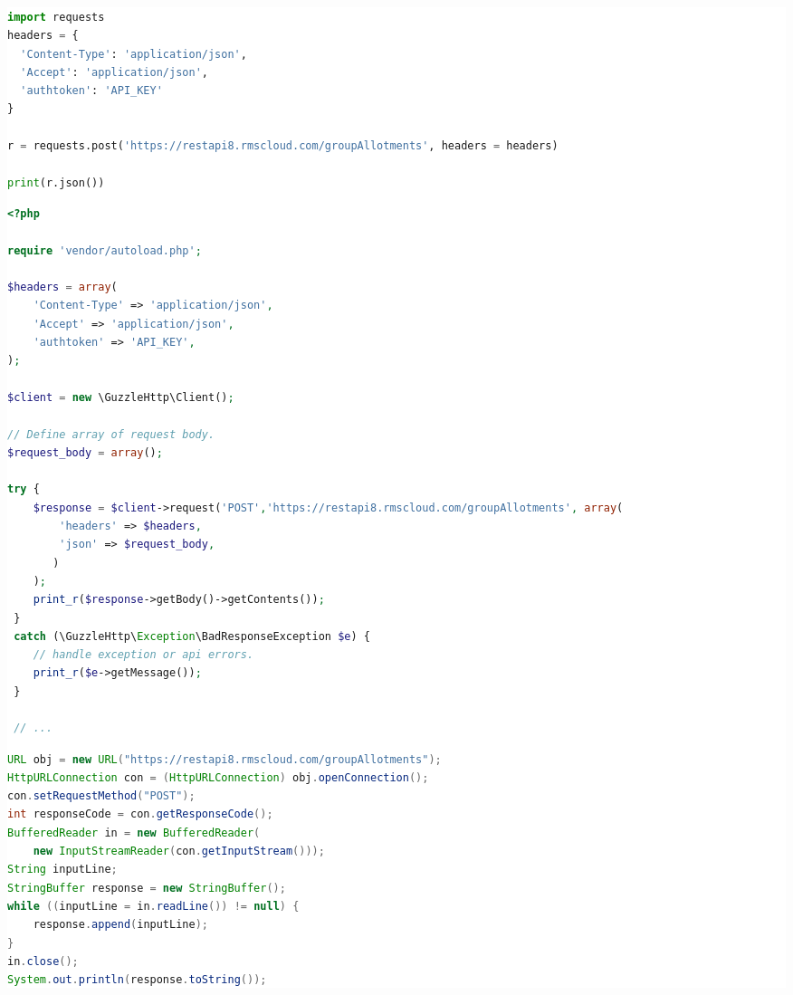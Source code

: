 ```ruby

```

```python
import requests
headers = {
  'Content-Type': 'application/json',
  'Accept': 'application/json',
  'authtoken': 'API_KEY'
}

r = requests.post('https://restapi8.rmscloud.com/groupAllotments', headers = headers)

print(r.json())

```

```php
<?php

require 'vendor/autoload.php';

$headers = array(
    'Content-Type' => 'application/json',
    'Accept' => 'application/json',
    'authtoken' => 'API_KEY',
);

$client = new \GuzzleHttp\Client();

// Define array of request body.
$request_body = array();

try {
    $response = $client->request('POST','https://restapi8.rmscloud.com/groupAllotments', array(
        'headers' => $headers,
        'json' => $request_body,
       )
    );
    print_r($response->getBody()->getContents());
 }
 catch (\GuzzleHttp\Exception\BadResponseException $e) {
    // handle exception or api errors.
    print_r($e->getMessage());
 }

 // ...

```

```java
URL obj = new URL("https://restapi8.rmscloud.com/groupAllotments");
HttpURLConnection con = (HttpURLConnection) obj.openConnection();
con.setRequestMethod("POST");
int responseCode = con.getResponseCode();
BufferedReader in = new BufferedReader(
    new InputStreamReader(con.getInputStream()));
String inputLine;
StringBuffer response = new StringBuffer();
while ((inputLine = in.readLine()) != null) {
    response.append(inputLine);
}
in.close();
System.out.println(response.toString());

```